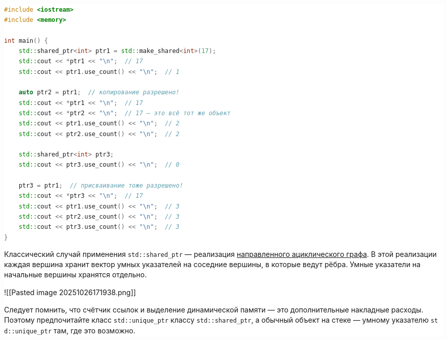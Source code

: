 ```cpp
#include <iostream>
#include <memory>

int main() {
    std::shared_ptr<int> ptr1 = std::make_shared<int>(17);
    std::cout << *ptr1 << "\n";  // 17
    std::cout << ptr1.use_count() << "\n";  // 1

    auto ptr2 = ptr1;  // копирование разрешено!
    std::cout << *ptr1 << "\n";  // 17
    std::cout << *ptr2 << "\n";  // 17 — это всё тот же объект
    std::cout << ptr1.use_count() << "\n";  // 2
    std::cout << ptr2.use_count() << "\n";  // 2

    std::shared_ptr<int> ptr3;
    std::cout << ptr3.use_count() << "\n";  // 0

    ptr3 = ptr1;  // присваивание тоже разрешено!
    std::cout << *ptr3 << "\n";  // 17
    std::cout << ptr1.use_count() << "\n";  // 3
    std::cout << ptr2.use_count() << "\n";  // 3
    std::cout << ptr3.use_count() << "\n";  // 3
}
```

Классический случай применения `std::shared_ptr` — реализация [направленного ациклического графа](https://stackoverflow.com/questions/27348396/smart-pointers-for-graph-representation-vertex-neighbors-in-c11). В этой реализации каждая вершина хранит вектор умных указателей на соседние вершины, в которые ведут рёбра. Умные указатели на начальные вершины хранятся отдельно.

![[Pasted image 20251026171938.png]]

Следует помнить, что счётчик ссылок и выделение динамической памяти — это дополнительные накладные расходы. Поэтому предпочитайте класс `std::unique_ptr` классу `std::shared_ptr`, а обычный объект на стеке — умному указателю `std::unique_ptr` там, где это возможно.